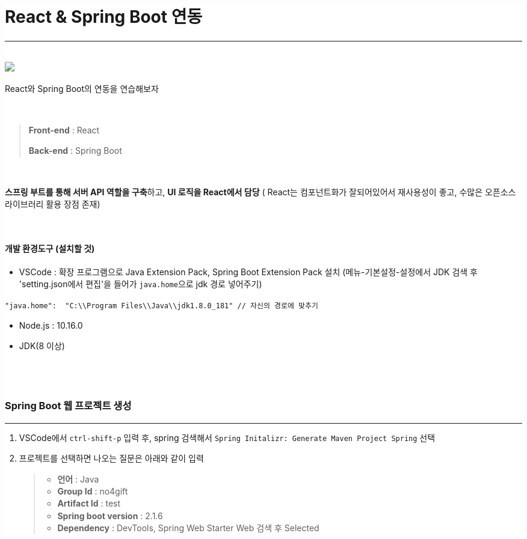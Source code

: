 # React & Spring Boot 연동

---

<br>

<img src="https://img1.daumcdn.net/thumb/R1280x0/?scode=mtistory2&fname=https%3A%2F%2Fk.kakaocdn.net%2Fdn%2FANf2v%2Fbtqw4m6O105%2F5YoRpX1xO9NGkyjwbOKFV1%2Fimg.png">


<br>

React와 Spring Boot의 연동을 연습해보자

<br>

> **Front-end** : React
>
> **Back-end** : Spring Boot

<br>

**스프링 부트를 통해 서버 API 역할을 구축**하고, **UI 로직을 React에서 담당** 
( React는 컴포넌트화가 잘되어있어서 재사용성이 좋고, 수많은 오픈소스 라이브러리 활용 장점 존재)

<br>

#### 개발 환경도구 (설치할 것)

- VSCode : 확장 프로그램으로 Java Extension Pack, Spring Boot Extension Pack 설치
   (메뉴-기본설정-설정에서 JDK 검색 후 'setting.json에서 편집'을 들어가 `java.home`으로 jdk 경로 넣어주기)

```
"java.home":  "C:\\Program Files\\Java\\jdk1.8.0_181" // 자신의 경로에 맞추기
```

- Node.js : 10.16.0

- JDK(8 이상)

<br>

<br>

### Spring Boot 웹 프로젝트 생성

---

1. VSCode에서 `ctrl-shift-p` 입력 후, spring 검색해서 
   `Spring Initalizr: Generate Maven Project Spring` 선택
   <br>

2. 프로젝트를 선택하면 나오는 질문은 아래와 같이 입력

   > - **언어** : Java
   > - **Group Id** : no4gift
   > - **Artifact Id** : test
   > - **Spring boot version** : 2.1.6
   > - **Dependency** : DevTools, Spring Web Starter Web 검색 후 Selected

